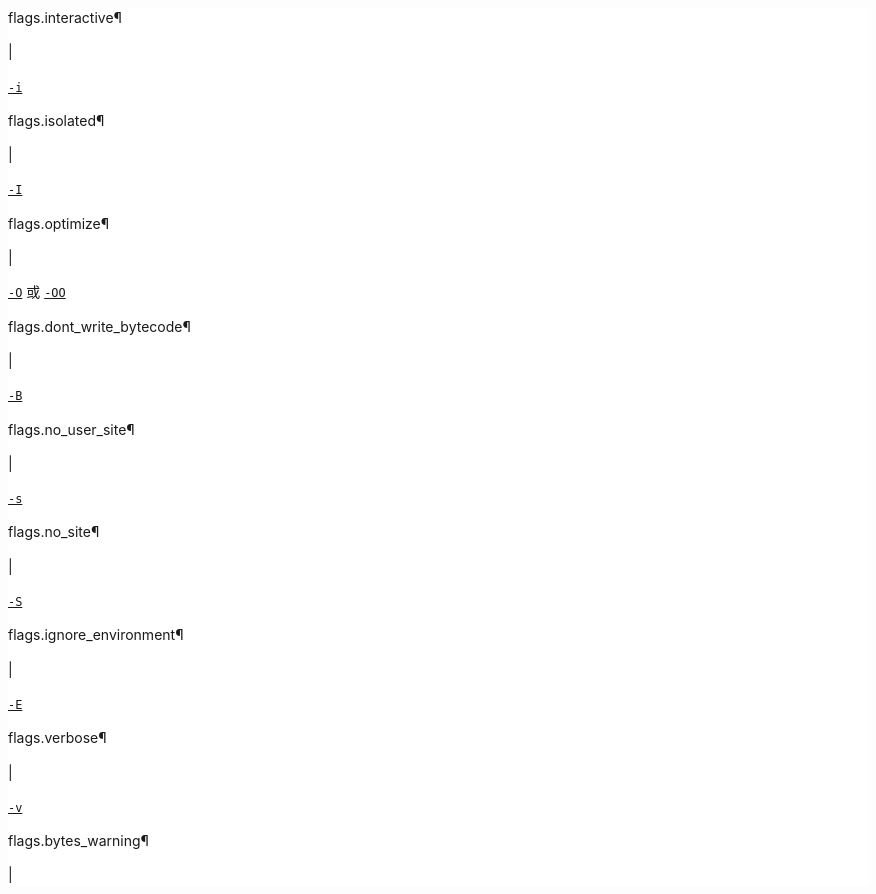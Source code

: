 flags.interactive¶

    
|

[`-i`](../using/cmdline.md#cmdoption-i)  
  
flags.isolated¶

    
|

[`-I`](../using/cmdline.md#cmdoption-I)  
  
flags.optimize¶

    
|

[`-O`](../using/cmdline.md#cmdoption-O) 或 [`-OO`](../using/cmdline.md#cmdoption-OO)  
  
flags.dont_write_bytecode¶

    
|

[`-B`](../using/cmdline.md#cmdoption-B)  
  
flags.no_user_site¶

    
|

[`-s`](../using/cmdline.md#cmdoption-s)  
  
flags.no_site¶

    
|

[`-S`](../using/cmdline.md#cmdoption-S)  
  
flags.ignore_environment¶

    
|

[`-E`](../using/cmdline.md#cmdoption-E)  
  
flags.verbose¶

    
|

[`-v`](../using/cmdline.md#cmdoption-1)  
  
flags.bytes_warning¶

    
|
